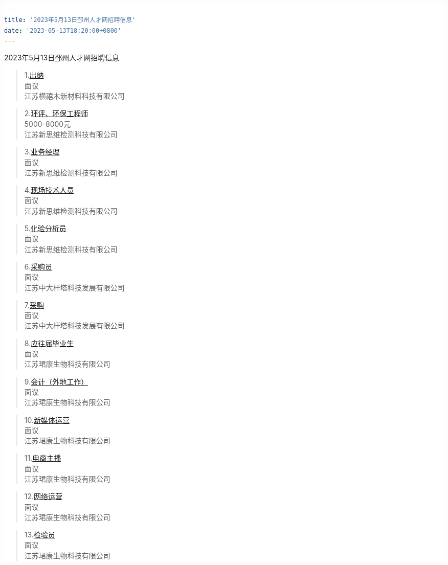 ```yaml
---
title: '2023年5月13日邳州人才网招聘信息'
date: '2023-05-13T18:20:00+0800'
---
```

2023年5月13日邳州人才网招聘信息

>1.[出纳](https://www.pzhr.com/job/17409.html)<br>
>面议<br>
>江苏横禧木新材料科技有限公司

>2.[环评、环保工程师](https://www.pzhr.com/job/13441.html)<br>
>5000-8000元<br>
>江苏新思维检测科技有限公司

>3.[业务经理](https://www.pzhr.com/job/9836.html)<br>
>面议<br>
>江苏新思维检测科技有限公司

>4.[现场技术人员](https://www.pzhr.com/job/10924.html)<br>
>面议<br>
>江苏新思维检测科技有限公司

>5.[化验分析员](https://www.pzhr.com/job/7958.html)<br>
>面议<br>
>江苏新思维检测科技有限公司

>6.[采购员](https://www.pzhr.com/job/15717.html)<br>
>面议<br>
>江苏中大杆塔科技发展有限公司

>7.[采购](https://www.pzhr.com/job/17337.html)<br>
>面议<br>
>江苏中大杆塔科技发展有限公司

>8.[应往届毕业生](https://www.pzhr.com/job/17382.html)<br>
>面议<br>
>江苏珺康生物科技有限公司

>9.[会计（外地工作）](https://www.pzhr.com/job/17291.html)<br>
>面议<br>
>江苏珺康生物科技有限公司

>10.[新媒体运营](https://www.pzhr.com/job/17280.html)<br>
>面议<br>
>江苏珺康生物科技有限公司

>11.[电商主播](https://www.pzhr.com/job/17279.html)<br>
>面议<br>
>江苏珺康生物科技有限公司

>12.[网络运营](https://www.pzhr.com/job/17278.html)<br>
>面议<br>
>江苏珺康生物科技有限公司

>13.[检验员](https://www.pzhr.com/job/17277.html)<br>
>面议<br>
>江苏珺康生物科技有限公司
